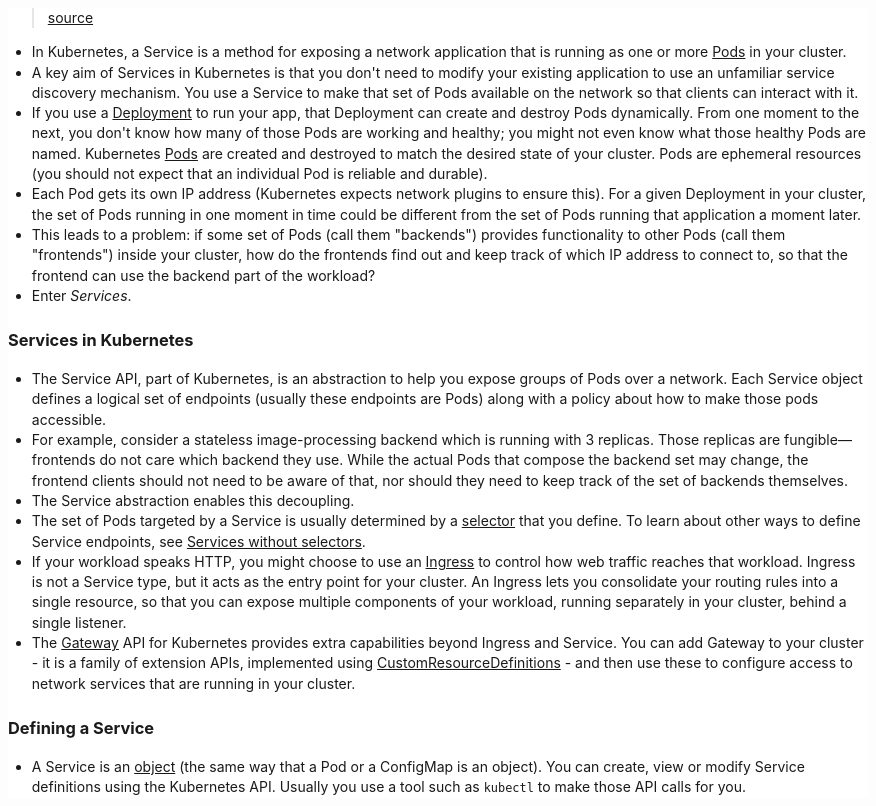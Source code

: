 > [source](https://kubernetes.io/docs/concepts/services-networking/service/)

* In Kubernetes, a Service is a method for exposing a network application that is running as one or more [Pods](https://kubernetes.io/docs/concepts/workloads/pods/) in your cluster.
* A key aim of Services in Kubernetes is that you don't need to modify your existing application to use an unfamiliar service discovery mechanism. You use a Service to make that set of Pods available on the network so that clients can interact with it.
* If you use a [Deployment](https://kubernetes.io/docs/concepts/workloads/controllers/deployment/) to run your app, that Deployment can create and destroy Pods dynamically. From one moment to the next, you don't know how many of those Pods are working and healthy; you might not even know what those healthy Pods are named. Kubernetes [Pods](https://kubernetes.io/docs/concepts/workloads/pods/) are created and destroyed to match the desired state of your cluster. Pods are ephemeral resources (you should not expect that an individual Pod is reliable and durable).
* Each Pod gets its own IP address (Kubernetes expects network plugins to ensure this). For a given Deployment in your cluster, the set of Pods running in one moment in time could be different from the set of Pods running that application a moment later.
* This leads to a problem: if some set of Pods (call them "backends") provides functionality to other Pods (call them "frontends") inside your cluster, how do the frontends find out and keep track of which IP address to connect to, so that the frontend can use the backend part of the workload?
* Enter *Services*.

### Services in Kubernetes
* The Service API, part of Kubernetes, is an abstraction to help you expose groups of Pods over a network. Each Service object defines a logical set of endpoints (usually these endpoints are Pods) along with a policy about how to make those pods accessible.
* For example, consider a stateless image-processing backend which is running with 3 replicas. Those replicas are fungible—frontends do not care which backend they use. While the actual Pods that compose the backend set may change, the frontend clients should not need to be aware of that, nor should they need to keep track of the set of backends themselves.
* The Service abstraction enables this decoupling.
* The set of Pods targeted by a Service is usually determined by a [selector](https://kubernetes.io/docs/concepts/overview/working-with-objects/labels/) that you define. To learn about other ways to define Service endpoints, see [Services without selectors](https://kubernetes.io/docs/concepts/services-networking/service/#services-without-selectors).
* If your workload speaks HTTP, you might choose to use an [Ingress](https://kubernetes.io/docs/concepts/services-networking/ingress/) to control how web traffic reaches that workload. Ingress is not a Service type, but it acts as the entry point for your cluster. An Ingress lets you consolidate your routing rules into a single resource, so that you can expose multiple components of your workload, running separately in your cluster, behind a single listener.
* The [Gateway](https://gateway-api.sigs.k8s.io/#what-is-the-gateway-api) API for Kubernetes provides extra capabilities beyond Ingress and Service. You can add Gateway to your cluster - it is a family of extension APIs, implemented using [CustomResourceDefinitions](https://kubernetes.io/docs/tasks/extend-kubernetes/custom-resources/custom-resource-definitions/) - and then use these to configure access to network services that are running in your cluster.

### Defining a Service
* A Service is an [object](https://kubernetes.io/docs/concepts/overview/working-with-objects/#kubernetes-objects) (the same way that a Pod or a ConfigMap is an object). You can create, view or modify Service definitions using the Kubernetes API. Usually you use a tool such as `kubectl` to make those API calls for you.
